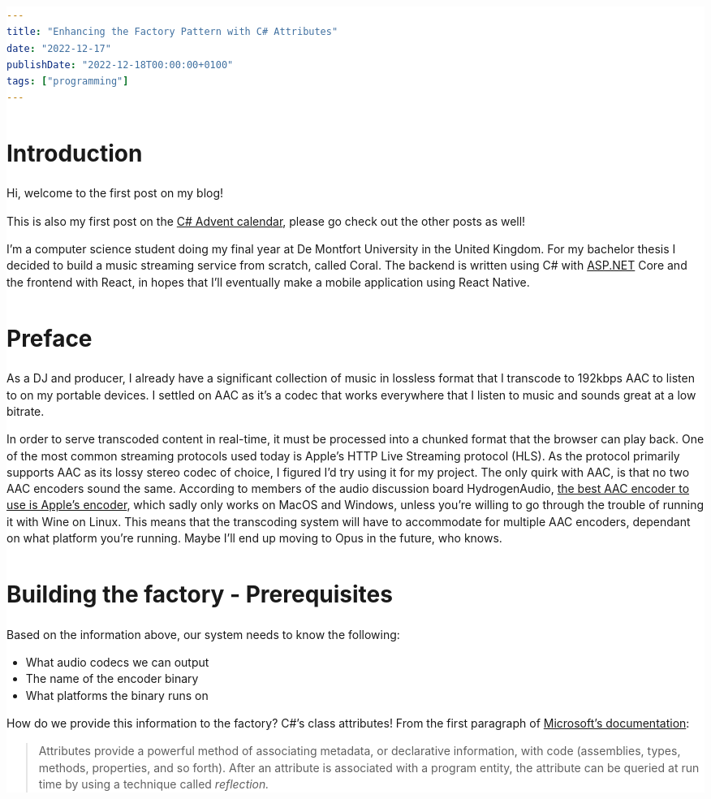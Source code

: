 ```yaml
---
title: "Enhancing the Factory Pattern with C# Attributes"
date: "2022-12-17"
publishDate: "2022-12-18T00:00:00+0100"
tags: ["programming"]
---
```



# Introduction

Hi, welcome to the first post on my blog!

This is also my first post on the [C# Advent calendar](https://www.csadvent.christmas/), please go check out the other posts as well!

I’m a computer science student doing my final year at De Montfort University in the United Kingdom. For my bachelor thesis I decided to build a music streaming service from scratch, called Coral. The backend is written using C# with [ASP.NET](http://ASP.NET) Core and the frontend with React, in hopes that I’ll eventually make a mobile application using React Native.

# Preface

As a DJ and producer, I already have a significant collection of music in lossless format that I transcode to 192kbps AAC to listen to on my portable devices. I settled on AAC as it’s a codec that works everywhere that I listen to music and sounds great at a low bitrate.

In order to serve transcoded content in real-time, it must be processed into a chunked format that the browser can play back. One of the most common streaming protocols used today is Apple’s HTTP Live Streaming protocol (HLS). As the protocol primarily supports AAC as its lossy stereo codec of choice, I figured I’d try using it for my project.  The only quirk with AAC, is that no two AAC encoders sound the same. According to members of the audio discussion board HydrogenAudio, [the best AAC encoder to use is Apple’s encoder](https://wiki.hydrogenaud.io/index.php?title=AAC_encoders), which sadly only works on MacOS and Windows, unless you’re willing to go through the trouble of running it with Wine on Linux. This means that the transcoding system will have to accommodate for multiple AAC encoders, dependant on what platform you’re running. Maybe I’ll end up moving to Opus in the future, who knows.

# Building the factory - Prerequisites

Based on the information above, our system needs to know the following:

- What audio codecs we can output
- The name of the encoder binary
- What platforms the binary runs on

How do we provide this information to the factory? C#’s class attributes! From the first paragraph of [Microsoft’s documentation](https://learn.microsoft.com/en-us/dotnet/csharp/programming-guide/concepts/attributes/):

> Attributes provide a powerful method of associating metadata, or declarative information, with code (assemblies, types, methods, properties, and so forth). After an attribute is associated with a program entity, the attribute can be queried at run time by using a technique called *reflection.*
> 

